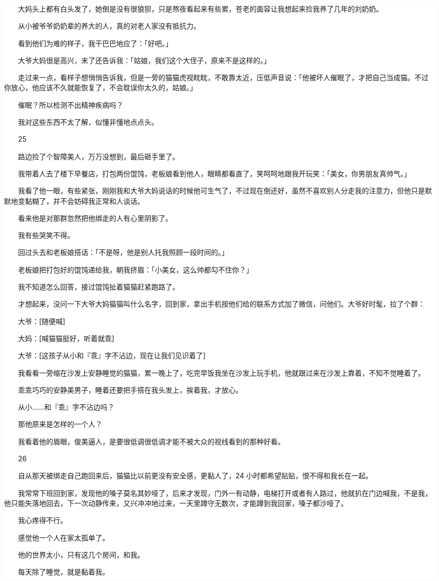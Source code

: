 &emsp;&emsp;大妈头上都有白头发了，她倒是没有很狼狈，只是熬夜看起来有些累，苍老的面容让我想起来捡我养了几年的刘奶奶。  
  
&emsp;&emsp;从小被爷爷奶奶辈的养大的人，真的对老人家没有抵抗力。  
  
&emsp;&emsp;看到他们为难的样子，我干巴巴地应了：「好吧。」  
  
&emsp;&emsp;大爷大妈很是高兴，末了还告诉我：「姑娘，我们这个大侄子，原来不是这样的。」  
  
&emsp;&emsp;走过来一点，看样子想悄悄告诉我，但是一旁的猫猫虎视眈眈，不敢靠太近，压低声音说：「他被坏人催眠了，才把自己当成猫。不过你放心，他应该不久就能恢复了，不会耽误你太久的，姑娘。」  
  
&emsp;&emsp;催眠？所以检测不出精神疾病吗？  
  
&emsp;&emsp;我对这些东西不太了解，似懂非懂地点点头。  
  
&emsp;&emsp;25  
  
&emsp;&emsp;路边捡了个智障美人，万万没想到，最后砸手里了。  
  
&emsp;&emsp;我带着人去了楼下早餐店，打包两份馄饨，老板娘看到他人，眼睛都看直了，笑呵呵地跟我开玩笑：「美女，你男朋友真帅气。」  
  
&emsp;&emsp;我看了他一眼，有些紧张，刚刚我和大爷大妈说话的时候他可生气了，不过现在倒还好，虽然不喜欢别人分走我的注意力，但他只是默默地变黏糊了，并不会妨碍我正常和人谈话。  
  
&emsp;&emsp;看来他是对那群忽然把他绑走的人有心里阴影了。  
  
&emsp;&emsp;我有些哭笑不得。  
  
&emsp;&emsp;回过头去和老板娘搭话：「不是呀，他是别人托我照顾一段时间的。」  
  
&emsp;&emsp;老板娘把打包好的馄饨递给我，朝我挤眉：「小美女，这么帅都勾不住你？」  
  
&emsp;&emsp;我不知道怎么回答，接过馄饨扯着猫猫赶紧跑路了。  
  
&emsp;&emsp;才想起来，没问一下大爷大妈猫猫叫什么名字，回到家，拿出手机按他们给的联系方式加了微信，问他们。大爷好时髦，拉了个群：  
  
&emsp;&emsp;大爷：[随便喊]  
  
&emsp;&emsp;大妈：[喊猫猫挺好，听着就乖]  
  
&emsp;&emsp;大爷：[这孩子从小和『乖』字不沾边，现在让我们见识着了]  
  
&emsp;&emsp;我看看一旁缩在沙发上安静睡觉的猫猫，累一晚上了，吃完早饭我坐在沙发上玩手机，他就跟过来在沙发上靠着，不知不觉睡着了。  
  
&emsp;&emsp;乖乖巧巧的安静美男子，睡着还要把手搭在我头发上，挨着我，才放心。  
  
&emsp;&emsp;从小……和『乖』字不沾边吗？  
  
&emsp;&emsp;那他原来是怎样的一个人？  
  
&emsp;&emsp;我看着他的眉眼，俊美逼人，是要很低调很低调才能不被大众的视线看到的那种好看。  
  
&emsp;&emsp;26  
  
&emsp;&emsp;自从那天被绑走自己跑回来后，猫猫比以前更没有安全感，更黏人了，24 小时都希望贴贴，恨不得和我长在一起。  
  
&emsp;&emsp;我常常下班回到家，发现他的嗓子莫名其妙哑了，后来才发现，门外一有动静，电梯打开或者有人路过，他就扒在门边喊我，不是我，他只能失落地回去，下一次动静传来，又兴冲冲地过来，一天里蹲守无数次，才能蹲到我回家，嗓子都沙哑了。  
  
&emsp;&emsp;我心疼得不行。  
  
&emsp;&emsp;感觉他一个人在家太孤单了。  
  
&emsp;&emsp;他的世界太小，只有这几个房间，和我。  
  
&emsp;&emsp;每天除了睡觉，就是黏着我。  
  